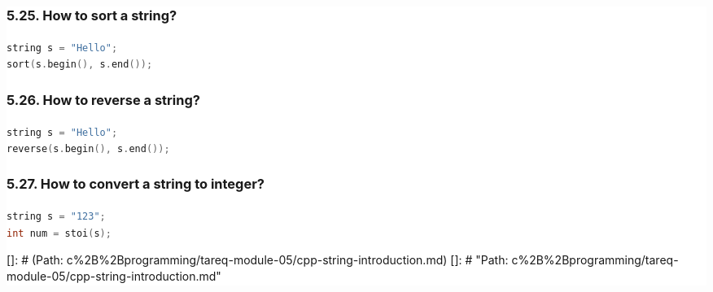 ### 5.25. How to sort a string?

```cpp
string s = "Hello";
sort(s.begin(), s.end());
```

### 5.26. How to reverse a string?

```cpp
string s = "Hello";
reverse(s.begin(), s.end());
```

### 5.27. How to convert a string to integer?

```cpp
string s = "123";
int num = stoi(s);
```



[]: # (Path: c%2B%2Bprogramming/tareq-module-05/cpp-string-introduction.md)
[]: # "Path: c%2B%2Bprogramming/tareq-module-05/cpp-string-introduction.md"
